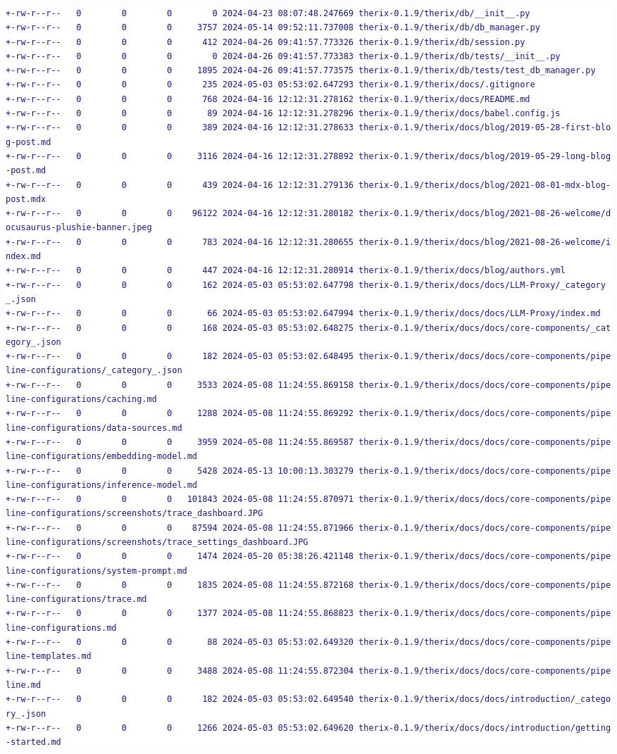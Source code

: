 ```diff
+-rw-r--r--   0        0        0        0 2024-04-23 08:07:48.247669 therix-0.1.9/therix/db/__init__.py
+-rw-r--r--   0        0        0     3757 2024-05-14 09:52:11.737008 therix-0.1.9/therix/db/db_manager.py
+-rw-r--r--   0        0        0      412 2024-04-26 09:41:57.773326 therix-0.1.9/therix/db/session.py
+-rw-r--r--   0        0        0        0 2024-04-26 09:41:57.773383 therix-0.1.9/therix/db/tests/__init__.py
+-rw-r--r--   0        0        0     1895 2024-04-26 09:41:57.773575 therix-0.1.9/therix/db/tests/test_db_manager.py
+-rw-r--r--   0        0        0      235 2024-05-03 05:53:02.647293 therix-0.1.9/therix/docs/.gitignore
+-rw-r--r--   0        0        0      768 2024-04-16 12:12:31.278162 therix-0.1.9/therix/docs/README.md
+-rw-r--r--   0        0        0       89 2024-04-16 12:12:31.278296 therix-0.1.9/therix/docs/babel.config.js
+-rw-r--r--   0        0        0      389 2024-04-16 12:12:31.278633 therix-0.1.9/therix/docs/blog/2019-05-28-first-blog-post.md
+-rw-r--r--   0        0        0     3116 2024-04-16 12:12:31.278892 therix-0.1.9/therix/docs/blog/2019-05-29-long-blog-post.md
+-rw-r--r--   0        0        0      439 2024-04-16 12:12:31.279136 therix-0.1.9/therix/docs/blog/2021-08-01-mdx-blog-post.mdx
+-rw-r--r--   0        0        0    96122 2024-04-16 12:12:31.280182 therix-0.1.9/therix/docs/blog/2021-08-26-welcome/docusaurus-plushie-banner.jpeg
+-rw-r--r--   0        0        0      783 2024-04-16 12:12:31.280655 therix-0.1.9/therix/docs/blog/2021-08-26-welcome/index.md
+-rw-r--r--   0        0        0      447 2024-04-16 12:12:31.280914 therix-0.1.9/therix/docs/blog/authors.yml
+-rw-r--r--   0        0        0      162 2024-05-03 05:53:02.647798 therix-0.1.9/therix/docs/docs/LLM-Proxy/_category_.json
+-rw-r--r--   0        0        0       66 2024-05-03 05:53:02.647994 therix-0.1.9/therix/docs/docs/LLM-Proxy/index.md
+-rw-r--r--   0        0        0      168 2024-05-03 05:53:02.648275 therix-0.1.9/therix/docs/docs/core-components/_category_.json
+-rw-r--r--   0        0        0      182 2024-05-03 05:53:02.648495 therix-0.1.9/therix/docs/docs/core-components/pipeline-configurations/_category_.json
+-rw-r--r--   0        0        0     3533 2024-05-08 11:24:55.869158 therix-0.1.9/therix/docs/docs/core-components/pipeline-configurations/caching.md
+-rw-r--r--   0        0        0     1288 2024-05-08 11:24:55.869292 therix-0.1.9/therix/docs/docs/core-components/pipeline-configurations/data-sources.md
+-rw-r--r--   0        0        0     3959 2024-05-08 11:24:55.869587 therix-0.1.9/therix/docs/docs/core-components/pipeline-configurations/embedding-model.md
+-rw-r--r--   0        0        0     5428 2024-05-13 10:00:13.303279 therix-0.1.9/therix/docs/docs/core-components/pipeline-configurations/inference-model.md
+-rw-r--r--   0        0        0   101843 2024-05-08 11:24:55.870971 therix-0.1.9/therix/docs/docs/core-components/pipeline-configurations/screenshots/trace_dashboard.JPG
+-rw-r--r--   0        0        0    87594 2024-05-08 11:24:55.871966 therix-0.1.9/therix/docs/docs/core-components/pipeline-configurations/screenshots/trace_settings_dashboard.JPG
+-rw-r--r--   0        0        0     1474 2024-05-20 05:38:26.421148 therix-0.1.9/therix/docs/docs/core-components/pipeline-configurations/system-prompt.md
+-rw-r--r--   0        0        0     1835 2024-05-08 11:24:55.872168 therix-0.1.9/therix/docs/docs/core-components/pipeline-configurations/trace.md
+-rw-r--r--   0        0        0     1377 2024-05-08 11:24:55.868823 therix-0.1.9/therix/docs/docs/core-components/pipeline-configurations.md
+-rw-r--r--   0        0        0       88 2024-05-03 05:53:02.649320 therix-0.1.9/therix/docs/docs/core-components/pipeline-templates.md
+-rw-r--r--   0        0        0     3488 2024-05-08 11:24:55.872304 therix-0.1.9/therix/docs/docs/core-components/pipeline.md
+-rw-r--r--   0        0        0      182 2024-05-03 05:53:02.649540 therix-0.1.9/therix/docs/docs/introduction/_category_.json
+-rw-r--r--   0        0        0     1266 2024-05-03 05:53:02.649620 therix-0.1.9/therix/docs/docs/introduction/getting-started.md
```